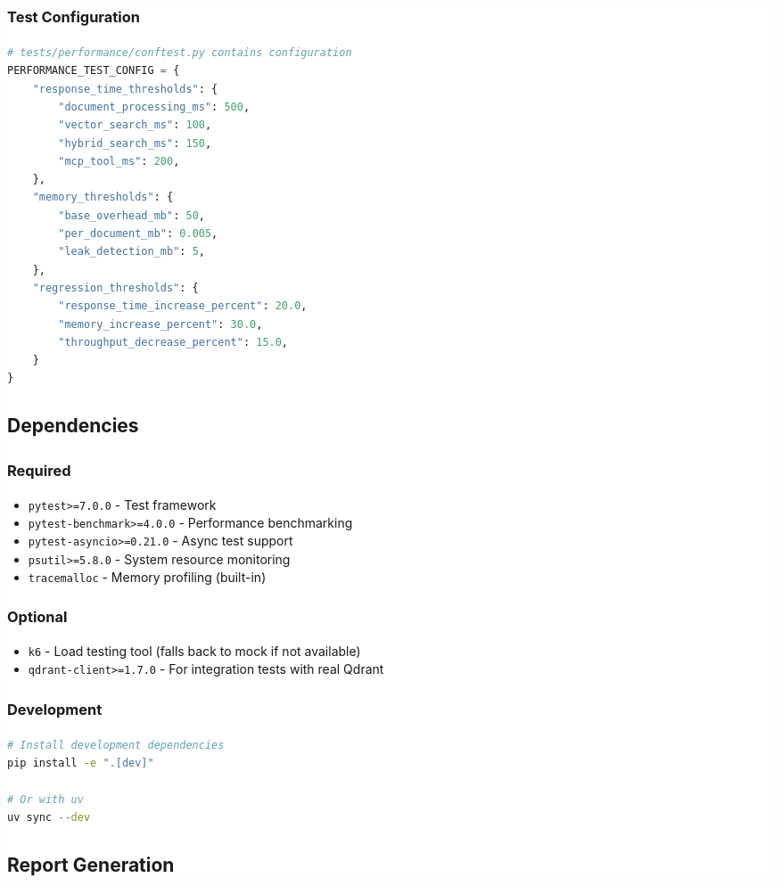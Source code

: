 ### Test Configuration

```python
# tests/performance/conftest.py contains configuration
PERFORMANCE_TEST_CONFIG = {
    "response_time_thresholds": {
        "document_processing_ms": 500,
        "vector_search_ms": 100,
        "hybrid_search_ms": 150,
        "mcp_tool_ms": 200,
    },
    "memory_thresholds": {
        "base_overhead_mb": 50,
        "per_document_mb": 0.005,
        "leak_detection_mb": 5,
    },
    "regression_thresholds": {
        "response_time_increase_percent": 20.0,
        "memory_increase_percent": 30.0,
        "throughput_decrease_percent": 15.0,
    }
}
```

## Dependencies

### Required

- `pytest>=7.0.0` - Test framework
- `pytest-benchmark>=4.0.0` - Performance benchmarking
- `pytest-asyncio>=0.21.0` - Async test support
- `psutil>=5.8.0` - System resource monitoring
- `tracemalloc` - Memory profiling (built-in)

### Optional

- `k6` - Load testing tool (falls back to mock if not available)
- `qdrant-client>=1.7.0` - For integration tests with real Qdrant

### Development

```bash
# Install development dependencies
pip install -e ".[dev]"

# Or with uv
uv sync --dev
```

## Report Generation
